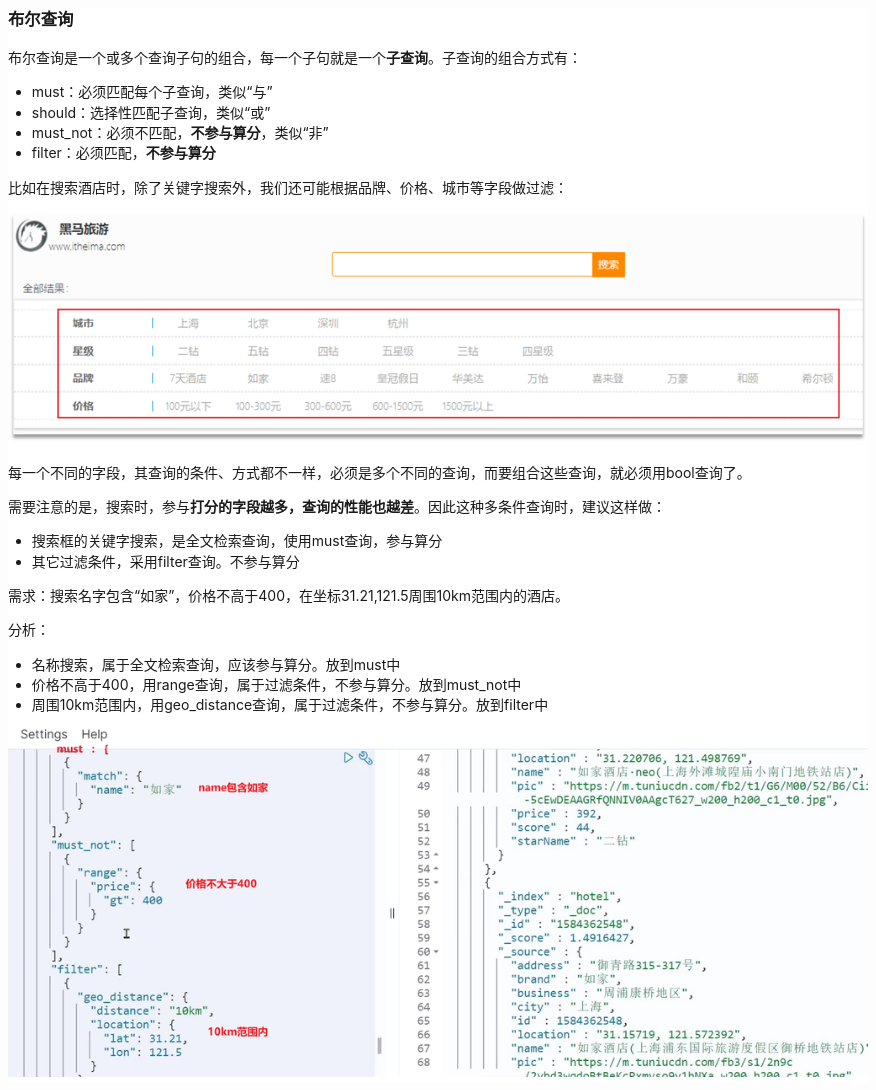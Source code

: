 ### 布尔查询

布尔查询是一个或多个查询子句的组合，每一个子句就是一个**子查询**。子查询的组合方式有：

- must：必须匹配每个子查询，类似“与”
- should：选择性匹配子查询，类似“或”
- must_not：必须不匹配，**不参与算分**，类似“非”
- filter：必须匹配，**不参与算分**

比如在搜索酒店时，除了关键字搜索外，我们还可能根据品牌、价格、城市等字段做过滤：

![image-20210721193822848](图集/image-20210721193822848.png)

每一个不同的字段，其查询的条件、方式都不一样，必须是多个不同的查询，而要组合这些查询，就必须用bool查询了。

需要注意的是，搜索时，参与**打分的字段越多，查询的性能也越差**。因此这种多条件查询时，建议这样做：

- 搜索框的关键字搜索，是全文检索查询，使用must查询，参与算分
- 其它过滤条件，采用filter查询。不参与算分

需求：搜索名字包含“如家”，价格不高于400，在坐标31.21,121.5周围10km范围内的酒店。

分析：

- 名称搜索，属于全文检索查询，应该参与算分。放到must中
- 价格不高于400，用range查询，属于过滤条件，不参与算分。放到must_not中
- 周围10km范围内，用geo_distance查询，属于过滤条件，不参与算分。放到filter中

![image-20210721194744183](图集/image-20210721194744183.png)
